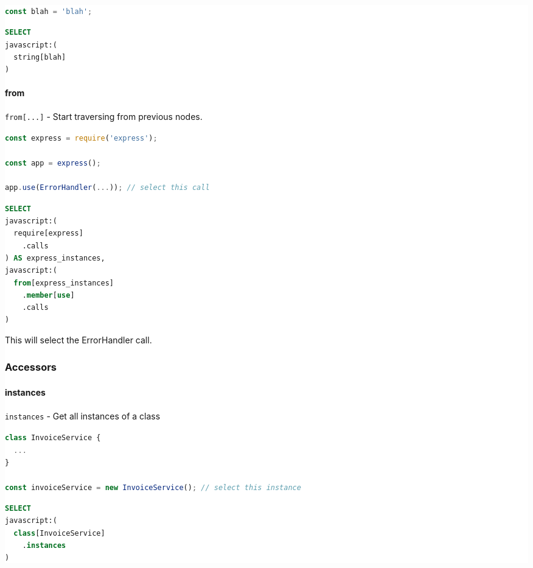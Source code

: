 ```js
const blah = 'blah';
```

```sql
SELECT
javascript:(
  string[blah]
)
```

#### from

`from[...]` - Start traversing from previous nodes.

```js
const express = require('express');

const app = express();

app.use(ErrorHandler(...)); // select this call
```

```sql
SELECT
javascript:(
  require[express]
    .calls
) AS express_instances,
javascript:(
  from[express_instances]
    .member[use]
    .calls
)
```

This will select the ErrorHandler call.



### Accessors


#### instances

`instances` - Get all instances of a class

```js
class InvoiceService {
  ...
}

const invoiceService = new InvoiceService(); // select this instance
```

```sql
SELECT
javascript:(
  class[InvoiceService]
    .instances
)
```
